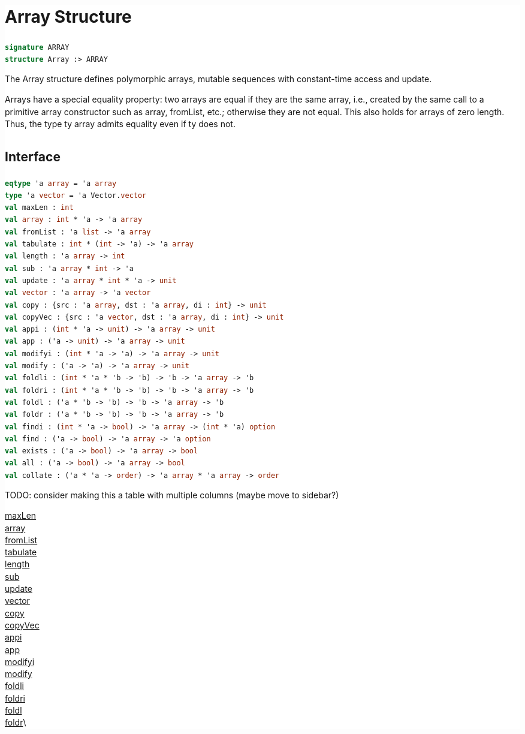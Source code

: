 # Array Structure

```sml
signature ARRAY
structure Array :> ARRAY
```

The Array structure defines polymorphic arrays, mutable sequences with constant-time access and update.

Arrays have a special equality property: two arrays are equal if they are the same array, i.e., created by the same call to a primitive array constructor such as array, fromList, etc.; otherwise they are not equal. This also holds for arrays of zero length. Thus, the type ty array admits equality even if ty does not.

## Interface

```sml
eqtype 'a array = 'a array
type 'a vector = 'a Vector.vector
val maxLen : int
val array : int * 'a -> 'a array
val fromList : 'a list -> 'a array
val tabulate : int * (int -> 'a) -> 'a array
val length : 'a array -> int
val sub : 'a array * int -> 'a
val update : 'a array * int * 'a -> unit
val vector : 'a array -> 'a vector
val copy : {src : 'a array, dst : 'a array, di : int} -> unit
val copyVec : {src : 'a vector, dst : 'a array, di : int} -> unit
val appi : (int * 'a -> unit) -> 'a array -> unit
val app : ('a -> unit) -> 'a array -> unit
val modifyi : (int * 'a -> 'a) -> 'a array -> unit
val modify : ('a -> 'a) -> 'a array -> unit
val foldli : (int * 'a * 'b -> 'b) -> 'b -> 'a array -> 'b
val foldri : (int * 'a * 'b -> 'b) -> 'b -> 'a array -> 'b
val foldl : ('a * 'b -> 'b) -> 'b -> 'a array -> 'b
val foldr : ('a * 'b -> 'b) -> 'b -> 'a array -> 'b
val findi : (int * 'a -> bool) -> 'a array -> (int * 'a) option
val find : ('a -> bool) -> 'a array -> 'a option
val exists : ('a -> bool) -> 'a array -> bool
val all : ('a -> bool) -> 'a array -> bool
val collate : ('a * 'a -> order) -> 'a array * 'a array -> order
```

TODO: consider making this a table with multiple columns (maybe move to sidebar?)

[maxLen](#maxLen)\
[array](#array)\
[fromList](#fromList)\
[tabulate](#tabulate)\
[length](#length)\
[sub](#sub)\
[update](#update)\
[vector](#vector)\
[copy](#copy)\
[copyVec](#copyVec)\
[appi](#appi)\
[app](#app)\
[modifyi](#modifyi)\
[modify](#modify)\
[foldli](#foldli)\
[foldri](#foldri)\
[foldl](#foldl)\
[foldr](#foldr)\